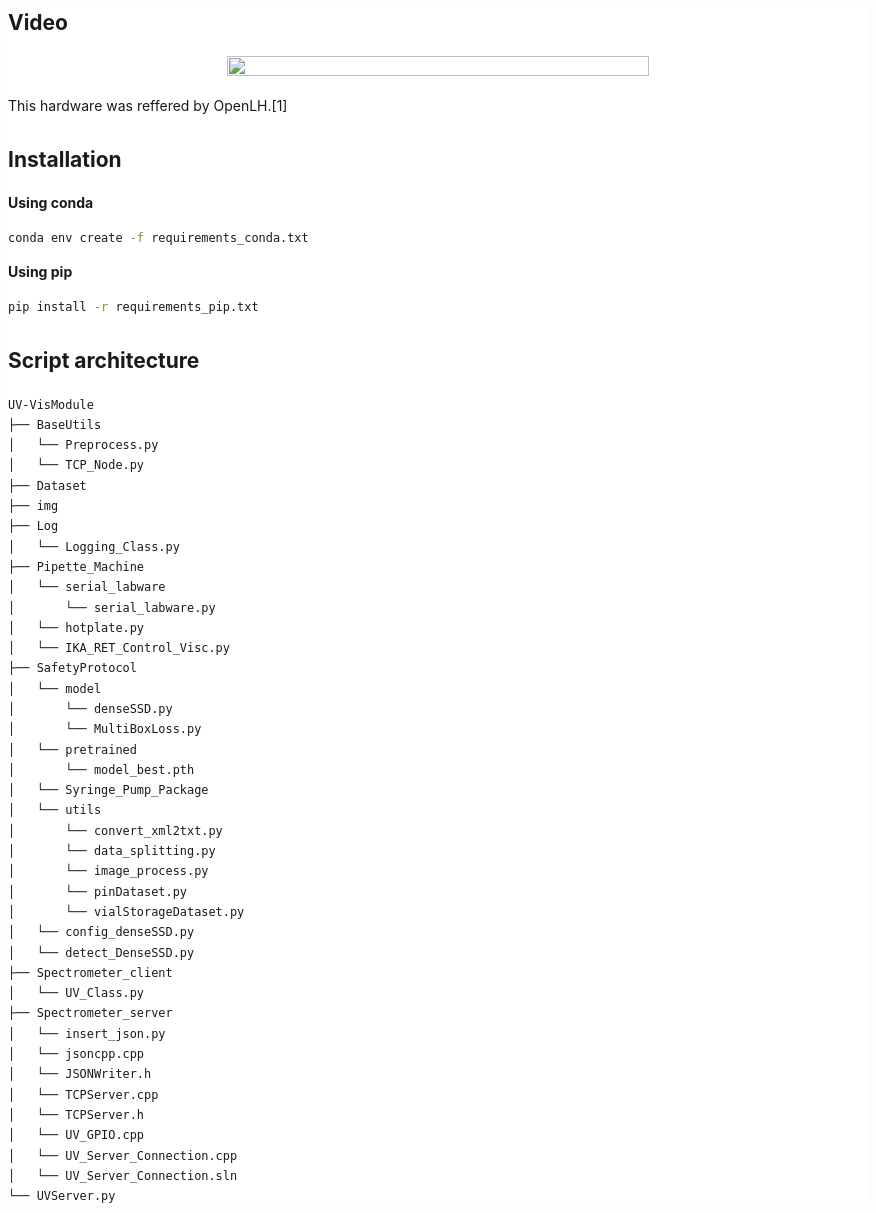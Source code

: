 ## Video
<p align="center">
  <img src="img\UV_PipetteMachine.gif" width="70%" height="70%" />
</p>

This hardware was reffered by OpenLH.[1]


## Installation

**Using conda**
```bash
conda env create -f requirements_conda.txt
```
**Using pip**
```bash
pip install -r requirements_pip.txt
```

## Script architecture
```
UV-VisModule
├── BaseUtils
│   └── Preprocess.py
│   └── TCP_Node.py
├── Dataset
├── img
├── Log
│   └── Logging_Class.py
├── Pipette_Machine
│   └── serial_labware
│       └── serial_labware.py
│   └── hotplate.py
│   └── IKA_RET_Control_Visc.py
├── SafetyProtocol
│   └── model
│       └── denseSSD.py
│       └── MultiBoxLoss.py
│   └── pretrained
│       └── model_best.pth
│   └── Syringe_Pump_Package
│   └── utils
│       └── convert_xml2txt.py
│       └── data_splitting.py
│       └── image_process.py
│       └── pinDataset.py
│       └── vialStorageDataset.py
│   └── config_denseSSD.py
│   └── detect_DenseSSD.py
├── Spectrometer_client
│   └── UV_Class.py
├── Spectrometer_server
│   └── insert_json.py
│   └── jsoncpp.cpp
│   └── JSONWriter.h
│   └── TCPServer.cpp
│   └── TCPServer.h
│   └── UV_GPIO.cpp
│   └── UV_Server_Connection.cpp
│   └── UV_Server_Connection.sln
└── UVServer.py
```
